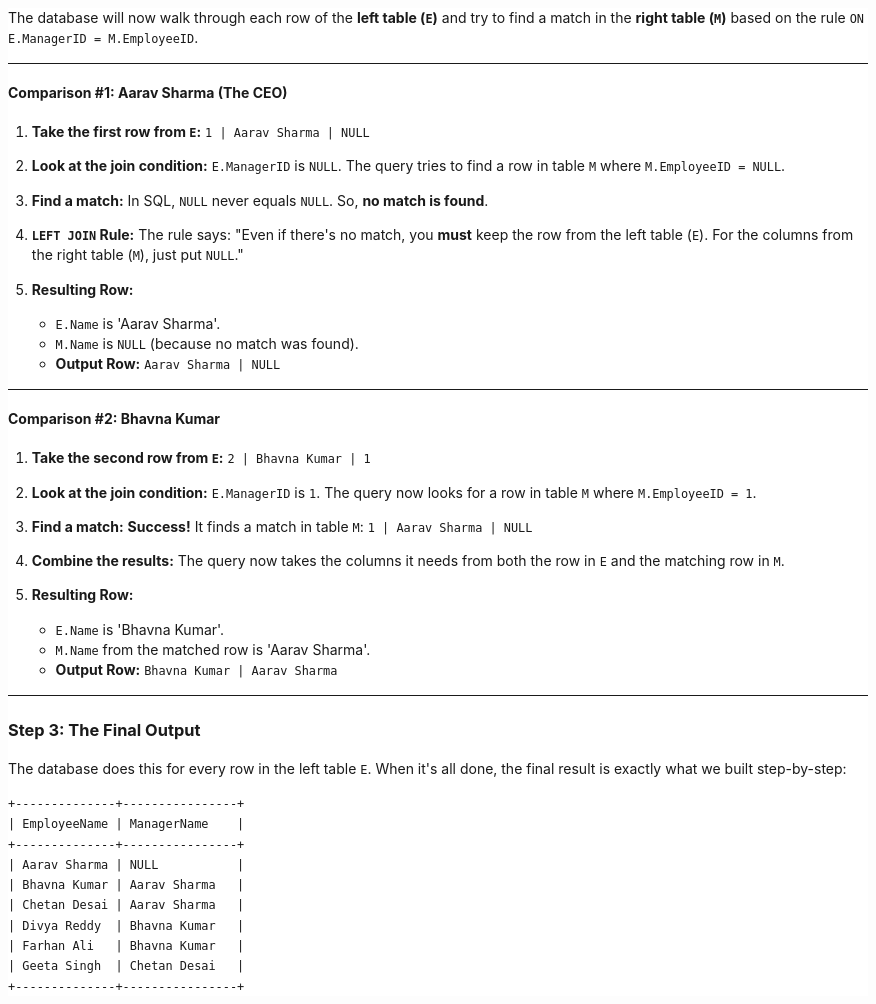 The database will now walk through each row of the **left table (`E`)** and try to find a match in the **right table (`M`)** based on the rule `ON E.ManagerID = M.EmployeeID`.

---

#### **Comparison \#1: Aarav Sharma (The CEO)**

1.  **Take the first row from `E`:**
    `1 | Aarav Sharma | NULL`

2.  **Look at the join condition:** `E.ManagerID` is `NULL`. The query tries to find a row in table `M` where `M.EmployeeID = NULL`.

3.  **Find a match:** In SQL, `NULL` never equals `NULL`. So, **no match is found**.

4.  **`LEFT JOIN` Rule:** The rule says: "Even if there's no match, you **must** keep the row from the left table (`E`). For the columns from the right table (`M`), just put `NULL`."

5.  **Resulting Row:**

    - `E.Name` is 'Aarav Sharma'.
    - `M.Name` is `NULL` (because no match was found).
    - **Output Row:** `Aarav Sharma | NULL`

---

#### **Comparison \#2: Bhavna Kumar**

1.  **Take the second row from `E`:**
    `2 | Bhavna Kumar | 1`

2.  **Look at the join condition:** `E.ManagerID` is `1`. The query now looks for a row in table `M` where `M.EmployeeID = 1`.

3.  **Find a match:** **Success\!** It finds a match in table `M`:
    `1 | Aarav Sharma | NULL`

4.  **Combine the results:** The query now takes the columns it needs from both the row in `E` and the matching row in `M`.

5.  **Resulting Row:**

    - `E.Name` is 'Bhavna Kumar'.
    - `M.Name` from the matched row is 'Aarav Sharma'.
    - **Output Row:** `Bhavna Kumar | Aarav Sharma`

---

### Step 3: The Final Output

The database does this for every row in the left table `E`. When it's all done, the final result is exactly what we built step-by-step:

```
+--------------+----------------+
| EmployeeName | ManagerName    |
+--------------+----------------+
| Aarav Sharma | NULL           |
| Bhavna Kumar | Aarav Sharma   |
| Chetan Desai | Aarav Sharma   |
| Divya Reddy  | Bhavna Kumar   |
| Farhan Ali   | Bhavna Kumar   |
| Geeta Singh  | Chetan Desai   |
+--------------+----------------+
```
